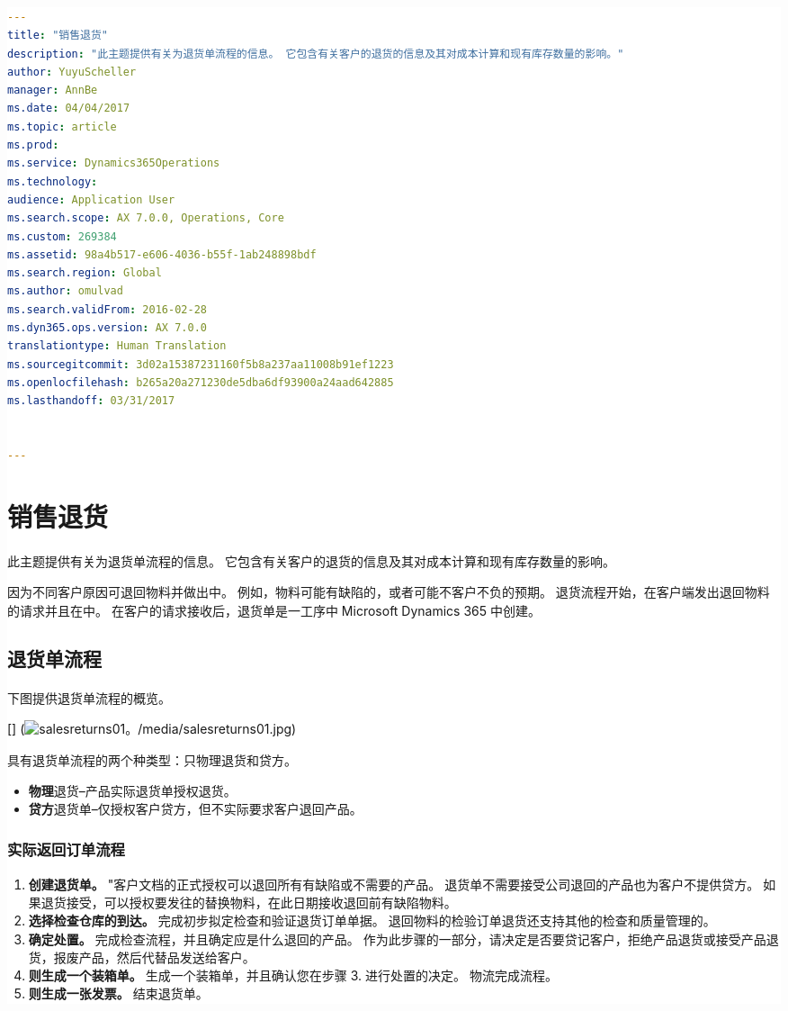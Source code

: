 ```yaml
---
title: "销售退货"
description: "此主题提供有关为退货单流程的信息。 它包含有关客户的退货的信息及其对成本计算和现有库存数量的影响。"
author: YuyuScheller
manager: AnnBe
ms.date: 04/04/2017
ms.topic: article
ms.prod: 
ms.service: Dynamics365Operations
ms.technology: 
audience: Application User
ms.search.scope: AX 7.0.0, Operations, Core
ms.custom: 269384
ms.assetid: 98a4b517-e606-4036-b55f-1ab248898bdf
ms.search.region: Global
ms.author: omulvad
ms.search.validFrom: 2016-02-28
ms.dyn365.ops.version: AX 7.0.0
translationtype: Human Translation
ms.sourcegitcommit: 3d02a15387231160f5b8a237aa11008b91ef1223
ms.openlocfilehash: b265a20a271230de5dba6df93900a24aad642885
ms.lasthandoff: 03/31/2017


---
```


# <a name="sales-returns"></a>销售退货

此主题提供有关为退货单流程的信息。 它包含有关客户的退货的信息及其对成本计算和现有库存数量的影响。

因为不同客户原因可退回物料并做出中。 例如，物料可能有缺陷的，或者可能不客户不负的预期。 退货流程开始，在客户端发出退回物料的请求并且在中。 在客户的请求接收后，退货单是一工序中 Microsoft Dynamics 365 中创建。

## <a name="return-order-process"></a>退货单流程
下图提供退货单流程的概览。  

[] (![salesreturns01。/media/salesreturns01.jpg)](。/media/salesreturns01.jpg)  

具有退货单流程的两个种类型：只物理退货和贷方。

-   **物理**退货–产品实际退货单授权退货。
-   **贷方**退货单–仅授权客户贷方，但不实际要求客户退回产品。

### <a name="physical-return-order-process"></a>实际返回订单流程

1.  **创建退货单。** "客户文档的正式授权可以退回所有有缺陷或不需要的产品。 退货单不需要接受公司退回的产品也为客户不提供贷方。 如果退货接受，可以授权要发往的替换物料，在此日期接收退回前有缺陷物料。
2.  **选择检查仓库的到达。** 完成初步拟定检查和验证退货订单单据。 退回物料的检验订单退货还支持其他的检查和质量管理的。
3.  **确定处置。** 完成检查流程，并且确定应是什么退回的产品。 作为此步骤的一部分，请决定是否要贷记客户，拒绝产品退货或接受产品退货，报废产品，然后代替品发送给客户。
4.  **则生成一个装箱单。** 生成一个装箱单，并且确认您在步骤 3. 进行处置的决定。 物流完成流程。
5.  **则生成一张发票。** 结束退货单。
